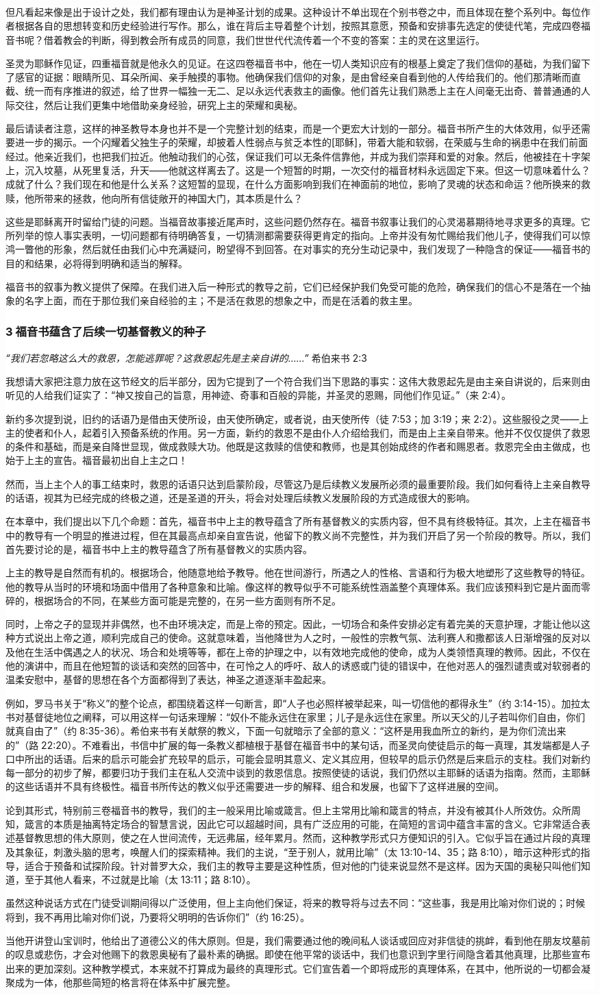 但凡看起来像是出于设计之处，我们都有理由认为是神圣计划的成果。这种设计不单出现在个别书卷之中，而且体现在整个系列中。每位作者根据各自的思想转变和历史经验进行写作。那么，谁在背后主导着整个计划，按照其意愿，预备和安排事先选定的使徒代笔，完成四卷福音书呢？借着教会的判断，得到教会所有成员的同意，我们世世代代流传着一个不变的答案：主的灵在这里运行。

圣灵为耶稣作见证，四重福音就是他永久的见证。在这四卷福音书中，他在一切人类知识应有的根基上奠定了我们信仰的基础，为我们留下了感官的证据：眼睛所见、耳朵所闻、亲手触摸的事物。他确保我们信仰的对象，是由曾经亲自看到他的人传给我们的。他们那清晰而直截、统一而有序推进的叙述，给了世界一幅独一无二、足以永远代表救主的画像。他们首先让我们熟悉上主在人间毫无出奇、普普通通的人际交往，然后让我们更集中地借助亲身经验，研究上主的荣耀和奥秘。

最后请读者注意，这样的神圣教导本身也并不是一个完整计划的结束，而是一个更宏大计划的一部分。福音书所产生的大体效用，似乎还需要进一步的揭示。一个闪耀着父独生子的荣耀，却披着人性弱点与贫乏本性的[耶稣]，带着大能和软弱，在荣威与生命的祸患中在我们前面经过。他亲近我们，也把我们拉近。他触动我们的心弦，保证我们可以无条件信靠他，并成为我们崇拜和爱的对象。然后，他被挂在十字架上，沉入坟墓，从死里复活，升天——他就这样离去了。这是一个短暂的时期，一次交付的福音材料永远固定下来。但这一切意味着什么？成就了什么？我们现在和他是什么关系？这短暂的显现，在什么方面影响到我们在神面前的地位，影响了灵魂的状态和命运？他所换来的救赎，他所带来的拯救，他向所有信徒敞开的神国大门，其本质是什么？

这些是耶稣离开时留给门徒的问题。当福音故事接近尾声时，这些问题仍然存在。福音书叙事让我们的心灵渴慕期待地寻求更多的真理。它所列举的惊人事实表明，一切问题都有待明确答复，一切猜测都需要获得更肯定的指向。上帝并没有匆忙赐给我们他儿子，使得我们可以惊鸿一瞥他的形象，然后就任由我们心中充满疑问，盼望得不到回答。在对事实的充分生动记录中，我们发现了一种隐含的保证——福音书的目的和结果，必将得到明确和适当的解释。

福音书的叙事为教义提供了保障。在我们进入后一种形式的教导之前，它们已经保护我们免受可能的危险，确保我们的信心不是落在一个抽象的名字上面，而在于那位我们亲自经验的主；不是活在救恩的想象之中，而是在活着的救主里。

### 3   福音书蕴含了后续一切基督教义的种子

_“我们若忽略这么大的救恩，怎能逃罪呢？这救恩起先是主亲自讲的……”_ 希伯来书 2:3

我想请大家把注意力放在这节经文的后半部分，因为它提到了一个符合我们当下思路的事实：这伟大救恩起先是由主亲自讲说的，后来则由听见的人给我们证实了：“神又按自己的旨意，用神迹、奇事和百般的异能，并圣灵的恩赐，同他们作见证。”（来 2:4）。

新约多次提到说，旧约的话语乃是借由天使所设，由天使所确定，或者说，由天使所传（徒 7:53；加 3:19；来 2:2）。这些服役之灵——上主的使者和仆人，起着引入预备系统的作用。另一方面，新约的救恩不是由仆人介绍给我们，而是由上主亲自带来。他并不仅仅提供了救恩的条件和基础，而是亲自降世显现，做成救赎大功。他既是这救赎的信使和教师，也是其创始成终的作者和赐恩者。救恩完全由主做成，也始于上主的宣告。福音最初出自上主之口！

然而，当上主个人的事工结束时，救恩的话语只达到启蒙阶段，尽管这乃是后续教义发展所必须的最重要阶段。我们如何看待上主亲自教导的话语，视其为已经完成的终极之道，还是圣道的开头，将会对处理后续教义发展阶段的方式造成很大的影响。

在本章中，我们提出以下几个命题：首先，福音书中上主的教导蕴含了所有基督教义的实质内容，但不具有终极特征。其次，上主在福音书中的教导有一个明显的推进过程，但在其最高点却亲自宣告说，他留下的教义尚不完整性，并为我们开启了另一个阶段的教导。所以，我们首先要讨论的是，福音书中上主的教导蕴含了所有基督教义的实质内容。

上主的教导是自然而有机的。根据场合，他随意地给予教导。他在世间游行，所遇之人的性格、言语和行为极大地塑形了这些教导的特征。他的教导从当时的环境和场面中借用了各种意象和比喻。像这样的教导似乎不可能系统性涵盖整个真理体系。我们应该预料到它是片面而零碎的，根据场合的不同，在某些方面可能是完整的，在另一些方面则有所不足。

同时，上帝之子的显现并非偶然，也不由环境决定，而是上帝的预定。因此，一切场合和条件安排必定有着完美的天意护理，才能让他以这种方式说出上帝之道，顺利完成自己的使命。这就意味着，当他降世为人之时，一般性的宗教气氛、法利赛人和撒都该人日渐增强的反对以及他在生活中偶遇之人的状况、场合和处境等等，都在上帝的护理之中，以有效地完成他的使命，成为人类领悟真理的教师。因此，不仅在他的演讲中，而且在他短暂的谈话和突然的回答中，在可怜之人的呼吁、敌人的诱惑或门徒的错误中，在他对恶人的强烈谴责或对软弱者的温柔安慰中，基督的思想在各个方面都得到了表达，神圣之道逐渐丰盈起来。

例如，罗马书关于“称义”的整个论点，都围绕着这样一句断言，即“人子也必照样被举起来，叫一切信他的都得永生”（约 3:14-15）。加拉太书对基督徒地位之阐释，可以用这样一句话来理解：“奴仆不能永远住在家里；儿子是永远住在家里。所以天父的儿子若叫你们自由，你们就真自由了”（约 8:35-36）。希伯来书有关献祭的教义，下面一句就暗示了全部的意义：“这杯是用我血所立的新约，是为你们流出来的”（路 22:20）。不难看出，书信中扩展的每一条教义都植根于基督在福音书中的某句话，而圣灵向使徒启示的每一真理，其发端都是人子口中所出的话语。后来的启示可能会扩充较早的启示，可能会显明其意义、定义其应用，但较早的启示仍然是后来启示的支柱。我们对新约每一部分的初步了解，都要归功于我们主在私人交流中谈到的救恩信息。按照使徒的话说，我们仍然以主耶稣的话语为指南。然而，主耶稣的这些话语并不具有终极性。福音书所传达的教义似乎还需要进一步的解释、组合和发展，也留下了这样进展的空间。

论到其形式，特别前三卷福音书的教导，我们的主一般采用比喻或箴言。但上主常用比喻和箴言的特点，并没有被其仆人所效仿。众所周知，箴言的本质是抽离特定场合的智慧言说，因此它可以超越时间，具有广泛应用的可能，在简短的言词中蕴含丰富的含义。它非常适合表述基督教思想的伟大原则，使之在人世间流传，无远弗届，经年累月。然而，这种教学形式只方便知识的引入。它似乎旨在通过片段的真理及其象征，刺激头脑的思考，唤醒人们的探索精神。我们的主说，“至于别人，就用比喻”（太 13:10-14、35；路 8:10），暗示这种形式的指导，适合于预备和试探阶段。针对普罗大众，我们主的教导主要是这种性质，但对他的门徒来说显然不是这样。因为天国的奥秘只叫他们知道，至于其他人看来，不过就是比喻（太 13:11；路 8:10）。

虽然这种说话方式在门徒受训期间得以广泛使用，但上主向他们保证，将来的教导将与过去不同：“这些事，我是用比喻对你们说的；时候将到，我不再用比喻对你们说，乃要将父明明的告诉你们”（约 16:25）。

当他开讲登山宝训时，他给出了道德公义的伟大原则。但是，我们需要通过他的晚间私人谈话或回应对非信徒的挑衅，看到他在朋友坟墓前的叹息或悲伤，才会对他赐下的救恩奥秘有了最朴素的确据。即使在他平常的谈话中，我们也意识到字里行间隐含着其他真理，比那些宣布出来的更加深刻。这种教学模式，本来就不打算成为最终的真理形式。它们宣告着一个即将成形的真理体系，在其中，他所说的一切都会凝聚成为一体，他那些简短的格言将在体系中扩展完整。
